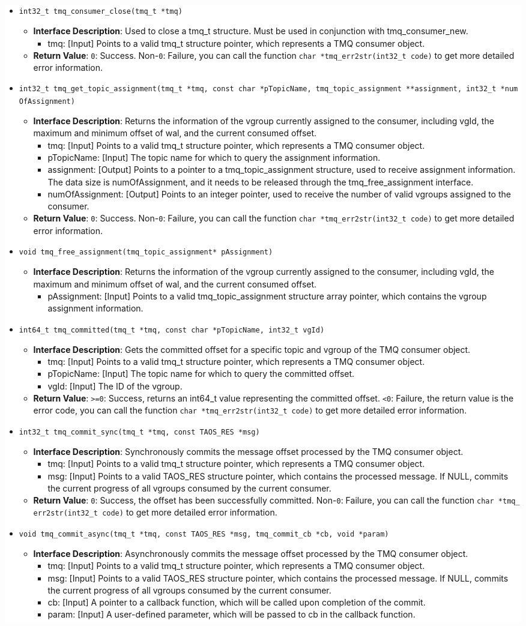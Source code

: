 - `int32_t tmq_consumer_close(tmq_t *tmq)`
  - **Interface Description**: Used to close a tmq_t structure. Must be used in conjunction with tmq_consumer_new.
    - tmq: [Input] Points to a valid tmq_t structure pointer, which represents a TMQ consumer object.
  - **Return Value**: `0`: Success. Non-`0`: Failure, you can call the function `char *tmq_err2str(int32_t code)` to get more detailed error information.

- `int32_t tmq_get_topic_assignment(tmq_t *tmq, const char *pTopicName, tmq_topic_assignment **assignment, int32_t *numOfAssignment)`
  - **Interface Description**: Returns the information of the vgroup currently assigned to the consumer, including vgId, the maximum and minimum offset of wal, and the current consumed offset.
    - tmq: [Input] Points to a valid tmq_t structure pointer, which represents a TMQ consumer object.
    - pTopicName: [Input] The topic name for which to query the assignment information.
    - assignment: [Output] Points to a pointer to a tmq_topic_assignment structure, used to receive assignment information. The data size is numOfAssignment, and it needs to be released through the tmq_free_assignment interface.
    - numOfAssignment: [Output] Points to an integer pointer, used to receive the number of valid vgroups assigned to the consumer.
  - **Return Value**: `0`: Success. Non-`0`: Failure, you can call the function `char *tmq_err2str(int32_t code)` to get more detailed error information.

- `void tmq_free_assignment(tmq_topic_assignment* pAssignment)`
  - **Interface Description**: Returns the information of the vgroup currently assigned to the consumer, including vgId, the maximum and minimum offset of wal, and the current consumed offset.
    - pAssignment: [Input] Points to a valid tmq_topic_assignment structure array pointer, which contains the vgroup assignment information.

- `int64_t tmq_committed(tmq_t *tmq, const char *pTopicName, int32_t vgId)`
  - **Interface Description**: Gets the committed offset for a specific topic and vgroup of the TMQ consumer object.
    - tmq: [Input] Points to a valid tmq_t structure pointer, which represents a TMQ consumer object.
    - pTopicName: [Input] The topic name for which to query the committed offset.
    - vgId: [Input] The ID of the vgroup.
  - **Return Value**: `>=0`: Success, returns an int64_t value representing the committed offset. `<0`: Failure, the return value is the error code, you can call the function `char *tmq_err2str(int32_t code)` to get more detailed error information.

- `int32_t tmq_commit_sync(tmq_t *tmq, const TAOS_RES *msg)`
  - **Interface Description**: Synchronously commits the message offset processed by the TMQ consumer object.
    - tmq: [Input] Points to a valid tmq_t structure pointer, which represents a TMQ consumer object.
    - msg: [Input] Points to a valid TAOS_RES structure pointer, which contains the processed message. If NULL, commits the current progress of all vgroups consumed by the current consumer.
  - **Return Value**: `0`: Success, the offset has been successfully committed. Non-`0`: Failure, you can call the function `char *tmq_err2str(int32_t code)` to get more detailed error information.

- `void tmq_commit_async(tmq_t *tmq, const TAOS_RES *msg, tmq_commit_cb *cb, void *param)`
  - **Interface Description**: Asynchronously commits the message offset processed by the TMQ consumer object.
    - tmq: [Input] Points to a valid tmq_t structure pointer, which represents a TMQ consumer object.
    - msg: [Input] Points to a valid TAOS_RES structure pointer, which contains the processed message. If NULL, commits the current progress of all vgroups consumed by the current consumer.
    - cb: [Input] A pointer to a callback function, which will be called upon completion of the commit.
    - param: [Input] A user-defined parameter, which will be passed to cb in the callback function.

